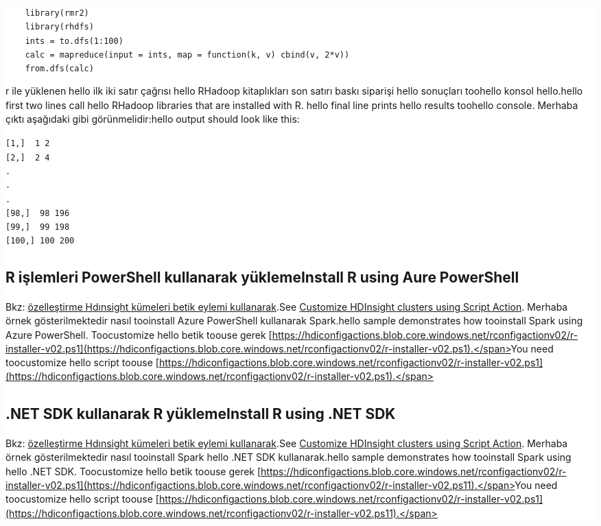         library(rmr2)
        library(rhdfs)
        ints = to.dfs(1:100)
        calc = mapreduce(input = ints, map = function(k, v) cbind(v, 2*v))
        from.dfs(calc)

<span data-ttu-id="a4581-154">r ile yüklenen hello ilk iki satır çağrısı hello RHadoop kitaplıkları son satırı baskı siparişi hello sonuçları toohello konsol hello.</span><span class="sxs-lookup"><span data-stu-id="a4581-154">hello first two lines call hello RHadoop libraries that are installed with R. hello final line prints hello results toohello console.</span></span> <span data-ttu-id="a4581-155">Merhaba çıktı aşağıdaki gibi görünmelidir:</span><span class="sxs-lookup"><span data-stu-id="a4581-155">hello output should look like this:</span></span>

    [1,]  1 2
    [2,]  2 4
    .
    .
    .
    [98,]  98 196
    [99,]  99 198
    [100,] 100 200


## <a name="install-r-using-aure-powershell"></a><span data-ttu-id="a4581-156">R işlemleri PowerShell kullanarak yükleme</span><span class="sxs-lookup"><span data-stu-id="a4581-156">Install R using Aure PowerShell</span></span>
<span data-ttu-id="a4581-157">Bkz: [özelleştirme Hdınsight kümeleri betik eylemi kullanarak](hdinsight-hadoop-customize-cluster.md#call-scripts-using-azure-powershell).</span><span class="sxs-lookup"><span data-stu-id="a4581-157">See [Customize HDInsight clusters using Script Action](hdinsight-hadoop-customize-cluster.md#call-scripts-using-azure-powershell).</span></span>  <span data-ttu-id="a4581-158">Merhaba örnek gösterilmektedir nasıl tooinstall Azure PowerShell kullanarak Spark.</span><span class="sxs-lookup"><span data-stu-id="a4581-158">hello sample demonstrates how tooinstall Spark using Azure PowerShell.</span></span> <span data-ttu-id="a4581-159">Toocustomize hello betik toouse gerek [https://hdiconfigactions.blob.core.windows.net/rconfigactionv02/r-installer-v02.ps1](https://hdiconfigactions.blob.core.windows.net/rconfigactionv02/r-installer-v02.ps1).</span><span class="sxs-lookup"><span data-stu-id="a4581-159">You need toocustomize hello script toouse [https://hdiconfigactions.blob.core.windows.net/rconfigactionv02/r-installer-v02.ps1](https://hdiconfigactions.blob.core.windows.net/rconfigactionv02/r-installer-v02.ps1).</span></span>

## <a name="install-r-using-net-sdk"></a><span data-ttu-id="a4581-160">.NET SDK kullanarak R yükleme</span><span class="sxs-lookup"><span data-stu-id="a4581-160">Install R using .NET SDK</span></span>
<span data-ttu-id="a4581-161">Bkz: [özelleştirme Hdınsight kümeleri betik eylemi kullanarak](hdinsight-hadoop-customize-cluster.md#call-scripts-using-azure-powershell).</span><span class="sxs-lookup"><span data-stu-id="a4581-161">See [Customize HDInsight clusters using Script Action](hdinsight-hadoop-customize-cluster.md#call-scripts-using-azure-powershell).</span></span> <span data-ttu-id="a4581-162">Merhaba örnek gösterilmektedir nasıl tooinstall Spark hello .NET SDK kullanarak.</span><span class="sxs-lookup"><span data-stu-id="a4581-162">hello sample demonstrates how tooinstall Spark using hello .NET SDK.</span></span> <span data-ttu-id="a4581-163">Toocustomize hello betik toouse gerek [https://hdiconfigactions.blob.core.windows.net/rconfigactionv02/r-installer-v02.ps1](https://hdiconfigactions.blob.core.windows.net/rconfigactionv02/r-installer-v02.ps11).</span><span class="sxs-lookup"><span data-stu-id="a4581-163">You need toocustomize hello script toouse [https://hdiconfigactions.blob.core.windows.net/rconfigactionv02/r-installer-v02.ps1](https://hdiconfigactions.blob.core.windows.net/rconfigactionv02/r-installer-v02.ps11).</span></span>


[powershell-install-configure]: /powershell/azureps-cmdlets-docs
[hdinsight-provision]: ../hdinsight-provision-clusters/
[hdinsight-cluster-customize]: hdinsight-hadoop-customize-cluster-linux.md
[hdinsight-install-spark]: hdinsight-apache-spark-jupyter-spark-sql.md